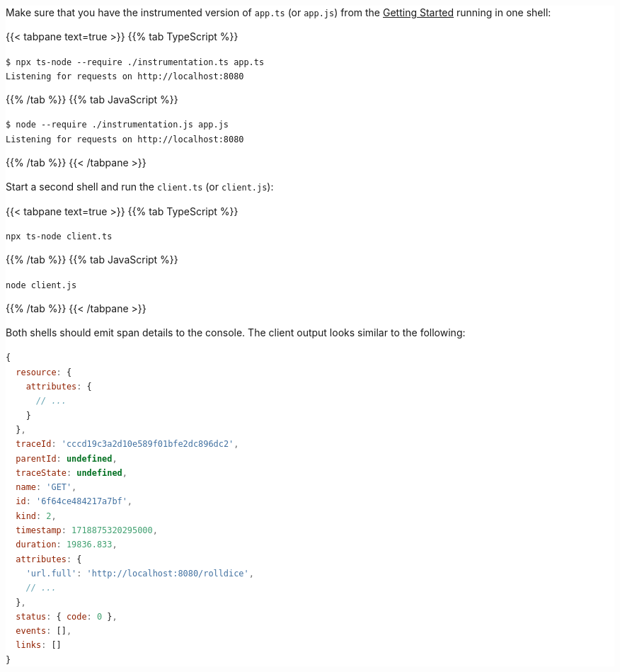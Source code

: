 Make sure that you have the instrumented version of `app.ts` (or `app.js`) from
the [Getting Started](../getting-started/nodejs) running in one shell:

{{< tabpane text=true >}} {{% tab TypeScript %}}

```console
$ npx ts-node --require ./instrumentation.ts app.ts
Listening for requests on http://localhost:8080
```

{{% /tab %}} {{% tab JavaScript %}}

```console
$ node --require ./instrumentation.js app.js
Listening for requests on http://localhost:8080
```

{{% /tab %}} {{< /tabpane >}}

Start a second shell and run the `client.ts` (or `client.js`):

{{< tabpane text=true >}} {{% tab TypeScript %}}

```shell
npx ts-node client.ts
```

{{% /tab %}} {{% tab JavaScript %}}

```shell
node client.js
```

{{% /tab %}} {{< /tabpane >}}

Both shells should emit span details to the console. The client output looks
similar to the following:

```javascript {hl_lines=[7,11]}
{
  resource: {
    attributes: {
      // ...
    }
  },
  traceId: 'cccd19c3a2d10e589f01bfe2dc896dc2',
  parentId: undefined,
  traceState: undefined,
  name: 'GET',
  id: '6f64ce484217a7bf',
  kind: 2,
  timestamp: 1718875320295000,
  duration: 19836.833,
  attributes: {
    'url.full': 'http://localhost:8080/rolldice',
    // ...
  },
  status: { code: 0 },
  events: [],
  links: []
}
```
